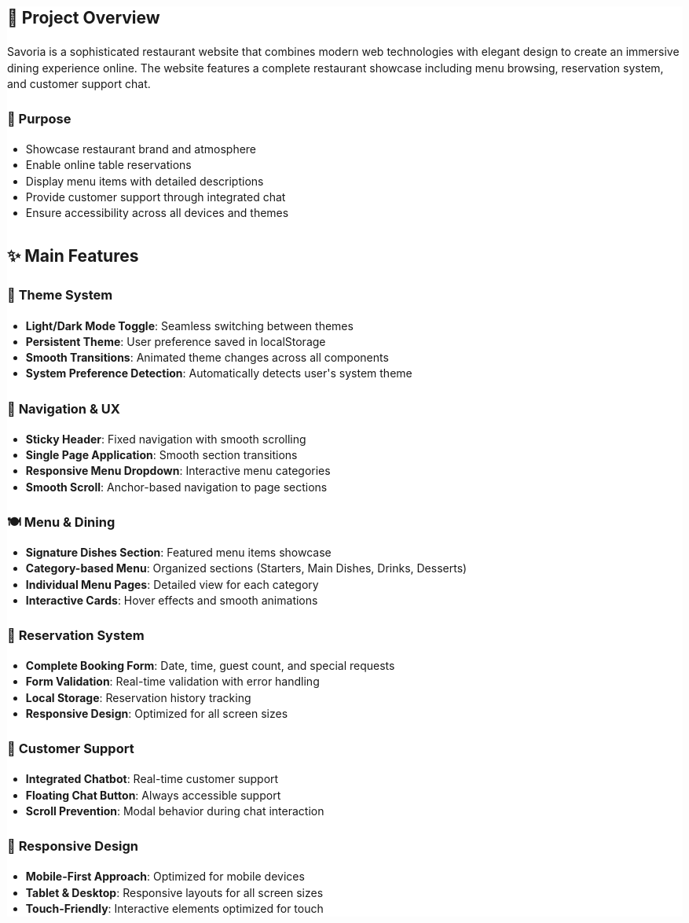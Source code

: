
## 🚀 Project Overview

Savoria is a sophisticated restaurant website that combines modern web technologies with elegant design to create an immersive dining experience online. The website features a complete restaurant showcase including menu browsing, reservation system, and customer support chat.

### 🎯 Purpose
- Showcase restaurant brand and atmosphere
- Enable online table reservations
- Display menu items with detailed descriptions
- Provide customer support through integrated chat
- Ensure accessibility across all devices and themes

## ✨ Main Features

### 🎨 **Theme System**
- **Light/Dark Mode Toggle**: Seamless switching between themes
- **Persistent Theme**: User preference saved in localStorage
- **Smooth Transitions**: Animated theme changes across all components
- **System Preference Detection**: Automatically detects user's system theme

### 🧭 **Navigation & UX**
- **Sticky Header**: Fixed navigation with smooth scrolling
- **Single Page Application**: Smooth section transitions
- **Responsive Menu Dropdown**: Interactive menu categories
- **Smooth Scroll**: Anchor-based navigation to page sections

### 🍽️ **Menu & Dining**
- **Signature Dishes Section**: Featured menu items showcase
- **Category-based Menu**: Organized sections (Starters, Main Dishes, Drinks, Desserts)
- **Individual Menu Pages**: Detailed view for each category
- **Interactive Cards**: Hover effects and smooth animations

### 📅 **Reservation System**
- **Complete Booking Form**: Date, time, guest count, and special requests
- **Form Validation**: Real-time validation with error handling
- **Local Storage**: Reservation history tracking
- **Responsive Design**: Optimized for all screen sizes

### 💬 **Customer Support**
- **Integrated Chatbot**: Real-time customer support
- **Floating Chat Button**: Always accessible support
- **Scroll Prevention**: Modal behavior during chat interaction

### 📱 **Responsive Design**
- **Mobile-First Approach**: Optimized for mobile devices
- **Tablet & Desktop**: Responsive layouts for all screen sizes
- **Touch-Friendly**: Interactive elements optimized for touch
